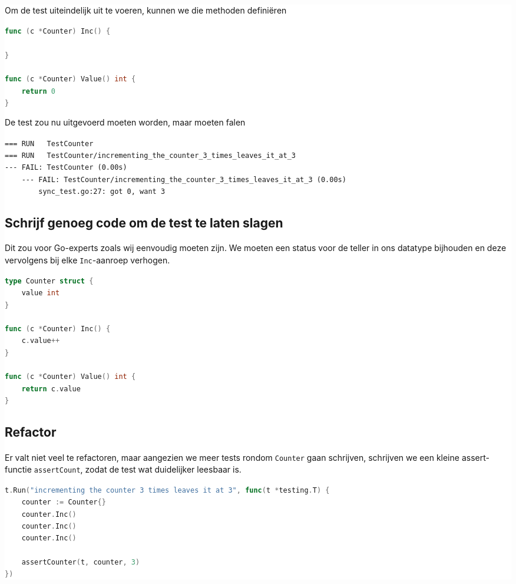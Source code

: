 Om de test uiteindelijk uit te voeren, kunnen we die methoden definiëren

```go
func (c *Counter) Inc() {

}

func (c *Counter) Value() int {
	return 0
}
```

De test zou nu uitgevoerd moeten worden, maar moeten falen

```
=== RUN   TestCounter
=== RUN   TestCounter/incrementing_the_counter_3_times_leaves_it_at_3
--- FAIL: TestCounter (0.00s)
    --- FAIL: TestCounter/incrementing_the_counter_3_times_leaves_it_at_3 (0.00s)
    	sync_test.go:27: got 0, want 3
```

## Schrijf genoeg code om de test te laten slagen

Dit zou voor Go-experts zoals wij eenvoudig moeten zijn. We moeten een status voor de teller in ons datatype bijhouden en deze vervolgens bij elke `Inc`-aanroep verhogen.

```go
type Counter struct {
	value int
}

func (c *Counter) Inc() {
	c.value++
}

func (c *Counter) Value() int {
	return c.value
}
```

## Refactor

Er valt niet veel te refactoren, maar aangezien we meer tests rondom `Counter` gaan schrijven, schrijven we een kleine assert-functie `assertCount`, zodat de test wat duidelijker leesbaar is.

```go
t.Run("incrementing the counter 3 times leaves it at 3", func(t *testing.T) {
	counter := Counter{}
	counter.Inc()
	counter.Inc()
	counter.Inc()

	assertCounter(t, counter, 3)
})
```
